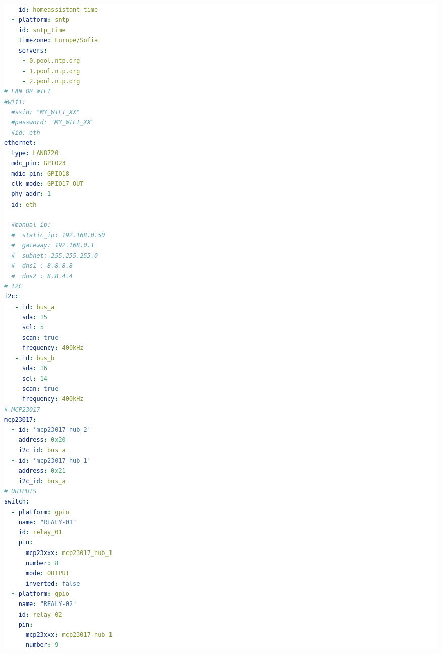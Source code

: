 ```yaml
    id: homeassistant_time
  - platform: sntp
    id: sntp_time
    timezone: Europe/Sofia
    servers:
     - 0.pool.ntp.org
     - 1.pool.ntp.org
     - 2.pool.ntp.org
# LAN OR WIFI
#wifi:
  #ssid: "MY_WIFI_XX"  
  #password: "MY_WIFI_XX"
  #id: eth
ethernet:
  type: LAN8720
  mdc_pin: GPIO23
  mdio_pin: GPIO18
  clk_mode: GPIO17_OUT
  phy_addr: 1
  id: eth
  
  #manual_ip:
  #  static_ip: 192.168.0.50
  #  gateway: 192.168.0.1
  #  subnet: 255.255.255.0
  #  dns1 : 8.8.8.8
  #  dns2 : 8.8.4.4
# I2C
i2c:
   - id: bus_a
     sda: 15
     scl: 5
     scan: true
     frequency: 400kHz
   - id: bus_b
     sda: 16
     scl: 14
     scan: true
     frequency: 400kHz
# MCP23017
mcp23017:
  - id: 'mcp23017_hub_2'
    address: 0x20
    i2c_id: bus_a
  - id: 'mcp23017_hub_1'
    address: 0x21
    i2c_id: bus_a
# OUTPUTS
switch:
  - platform: gpio
    name: "REALY-01"
    id: relay_01
    pin:
      mcp23xxx: mcp23017_hub_1
      number: 8
      mode: OUTPUT
      inverted: false
  - platform: gpio
    name: "REALY-02"
    id: relay_02
    pin:
      mcp23xxx: mcp23017_hub_1
      number: 9
```